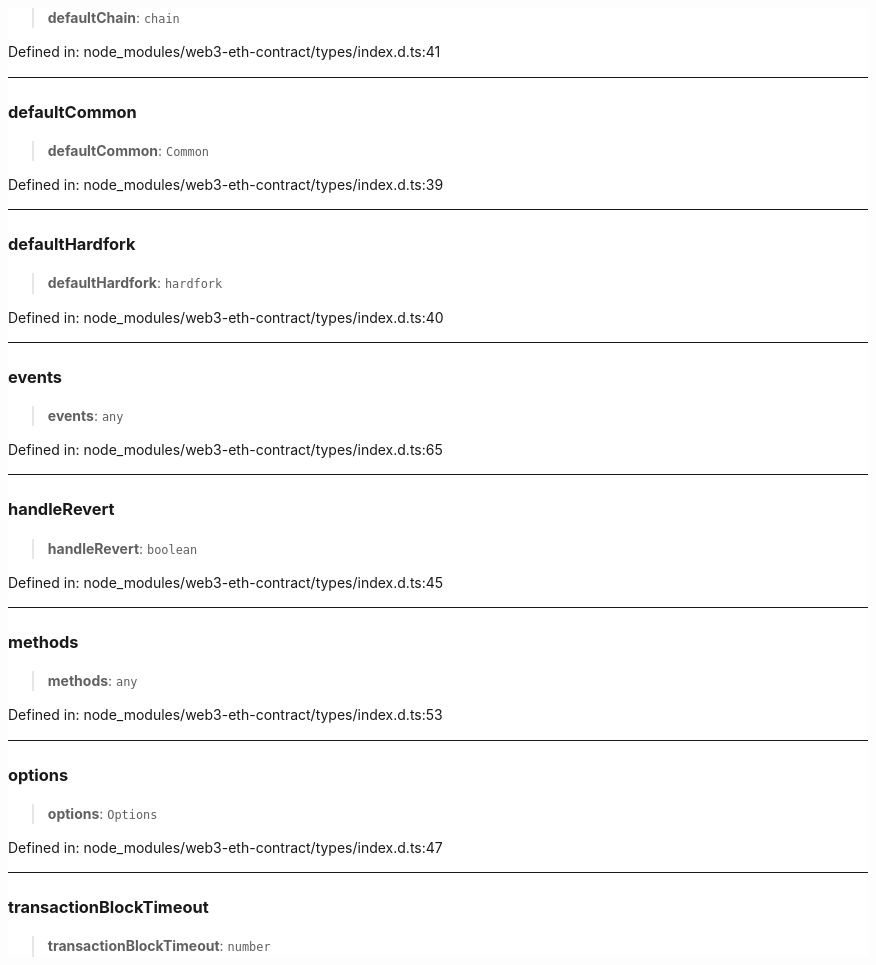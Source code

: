 > **defaultChain**: `chain`

Defined in: node\_modules/web3-eth-contract/types/index.d.ts:41

***

### defaultCommon

> **defaultCommon**: `Common`

Defined in: node\_modules/web3-eth-contract/types/index.d.ts:39

***

### defaultHardfork

> **defaultHardfork**: `hardfork`

Defined in: node\_modules/web3-eth-contract/types/index.d.ts:40

***

### events

> **events**: `any`

Defined in: node\_modules/web3-eth-contract/types/index.d.ts:65

***

### handleRevert

> **handleRevert**: `boolean`

Defined in: node\_modules/web3-eth-contract/types/index.d.ts:45

***

### methods

> **methods**: `any`

Defined in: node\_modules/web3-eth-contract/types/index.d.ts:53

***

### options

> **options**: `Options`

Defined in: node\_modules/web3-eth-contract/types/index.d.ts:47

***

### transactionBlockTimeout

> **transactionBlockTimeout**: `number`
